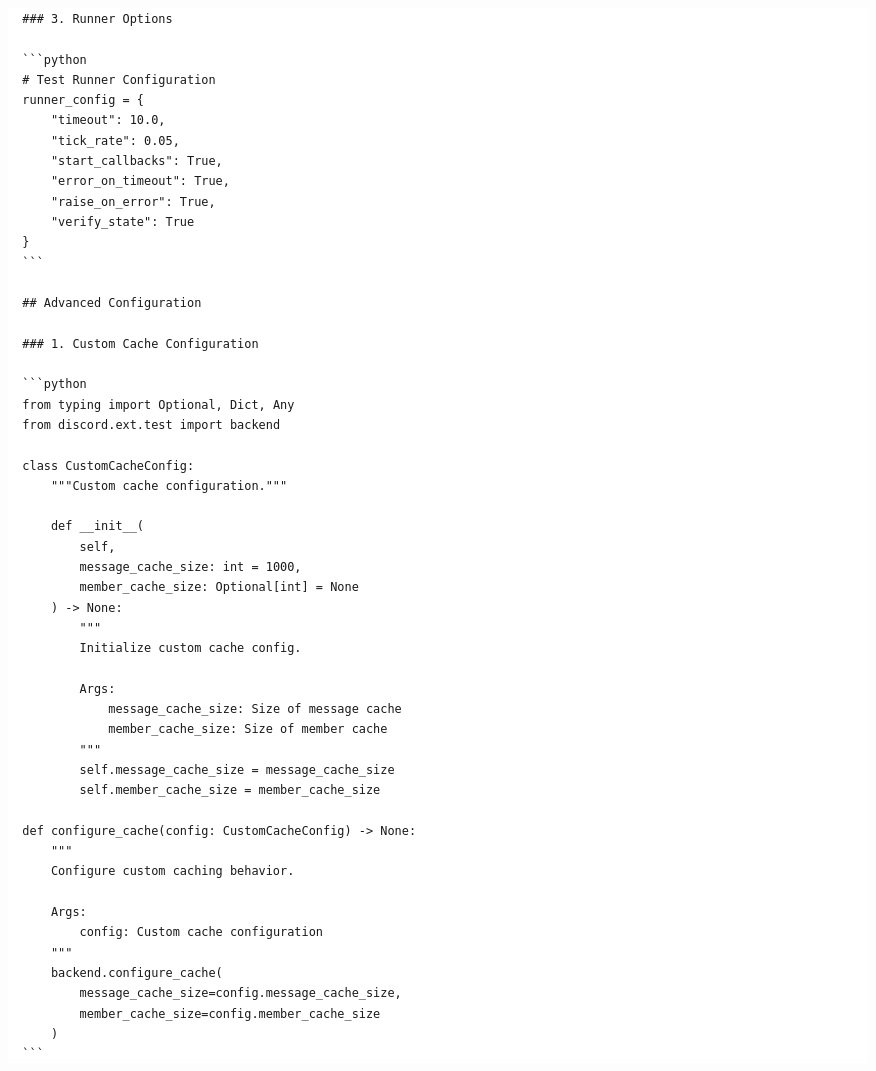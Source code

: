       ### 3. Runner Options

      ```python
      # Test Runner Configuration
      runner_config = {
          "timeout": 10.0,
          "tick_rate": 0.05,
          "start_callbacks": True,
          "error_on_timeout": True,
          "raise_on_error": True,
          "verify_state": True
      }
      ```

      ## Advanced Configuration

      ### 1. Custom Cache Configuration

      ```python
      from typing import Optional, Dict, Any
      from discord.ext.test import backend

      class CustomCacheConfig:
          """Custom cache configuration."""

          def __init__(
              self,
              message_cache_size: int = 1000,
              member_cache_size: Optional[int] = None
          ) -> None:
              """
              Initialize custom cache config.

              Args:
                  message_cache_size: Size of message cache
                  member_cache_size: Size of member cache
              """
              self.message_cache_size = message_cache_size
              self.member_cache_size = member_cache_size

      def configure_cache(config: CustomCacheConfig) -> None:
          """
          Configure custom caching behavior.

          Args:
              config: Custom cache configuration
          """
          backend.configure_cache(
              message_cache_size=config.message_cache_size,
              member_cache_size=config.member_cache_size
          )
      ```
